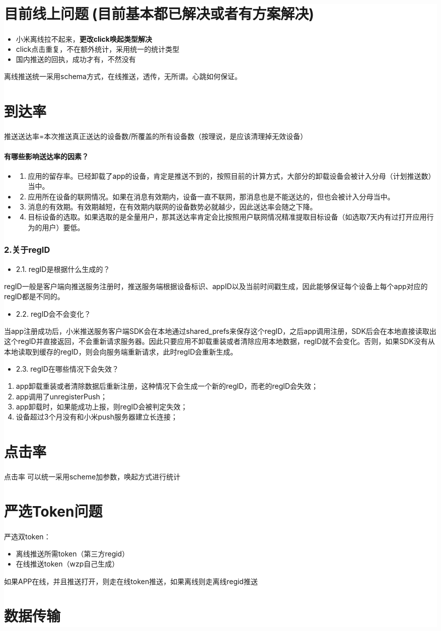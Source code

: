 
#  目前线上问题 (目前基本都已解决或者有方案解决)

* 小米离线拉不起来，**更改click唤起类型解决**
* click点击重复，不在额外统计，采用统一的统计类型
* 国内推送的回执，成功才有，不然没有
 
离线推送统一采用schema方式，在线推送，透传，无所谓。心跳如何保证。



# 到达率

推送送达率=本次推送真正送达的设备数/所覆盖的所有设备数（按理说，是应该清理掉无效设备）


#### 有哪些影响送达率的因素？

* 1) 应用的留存率。已经卸载了app的设备，肯定是推送不到的，按照目前的计算方式，大部分的卸载设备会被计入分母（计划推送数）当中。
* 2) 应用所在设备的联网情况。如果在消息有效期内，设备一直不联网，那消息也是不能送达的，但也会被计入分母当中。
* 3) 消息的有效期。有效期越短，在有效期内联网的设备数势必就越少，因此送达率会随之下降。
* 4) 目标设备的选取。如果选取的是全量用户，那其送达率肯定会比按照用户联网情况精准提取目标设备（如选取7天内有过打开应用行为的用户）要低。


### 2.关于regID

* 2.1. regID是根据什么生成的？

regID一般是客户端向推送服务注册时，推送服务端根据设备标识、appID以及当前时间戳生成，因此能够保证每个设备上每个app对应的regID都是不同的。

* 2.2. regID会不会变化？

当app注册成功后，小米推送服务客户端SDK会在本地通过shared_prefs来保存这个regID，之后app调用注册，SDK后会在本地直接读取出这个regID并直接返回，不会重新请求服务器。因此只要应用不卸载重装或者清除应用本地数据，regID就不会变化。否则，如果SDK没有从本地读取到缓存的regID，则会向服务端重新请求，此时regID会重新生成。

* 2.3. regID在哪些情况下会失效？

1) app卸载重装或者清除数据后重新注册，这种情况下会生成一个新的regID，而老的regID会失效；
2) app调用了unregisterPush；
3) app卸载时，如果能成功上报，则regID会被判定失效；
4) 设备超过3个月没有和小米push服务器建立长连接；


# 点击率


点击率 可以统一采用scheme加参数，唤起方式进行统计


# 严选Token问题


严选双token：

* 离线推送所需token（第三方regid）
* 在线推送token（wzp自己生成）
 
如果APP在线，并且推送打开，则走在线token推送，如果离线则走离线regid推送

# 数据传输
